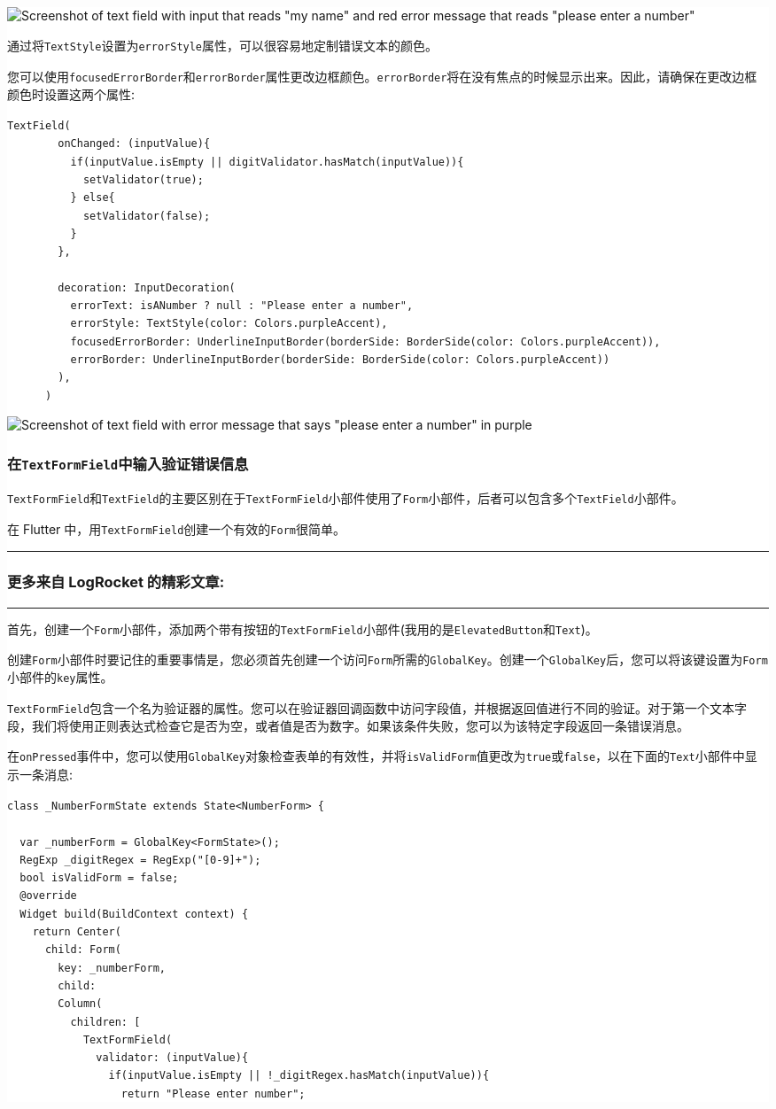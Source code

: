 ![Screenshot of text field with input that reads "my name" and red error message that reads "please enter a number"](img/56d25143071531483d75fab790e6f55b.png)

通过将`TextStyle`设置为`errorStyle`属性，可以很容易地定制错误文本的颜色。

您可以使用`focusedErrorBorder`和`errorBorder`属性更改边框颜色。`errorBorder`将在没有焦点的时候显示出来。因此，请确保在更改边框颜色时设置这两个属性:

```
TextField(
        onChanged: (inputValue){
          if(inputValue.isEmpty || digitValidator.hasMatch(inputValue)){
            setValidator(true);
          } else{
            setValidator(false);
          }
        },

        decoration: InputDecoration(
          errorText: isANumber ? null : "Please enter a number",
          errorStyle: TextStyle(color: Colors.purpleAccent),
          focusedErrorBorder: UnderlineInputBorder(borderSide: BorderSide(color: Colors.purpleAccent)),
          errorBorder: UnderlineInputBorder(borderSide: BorderSide(color: Colors.purpleAccent))
        ),
      )

```

![Screenshot of text field with error message that says "please enter a number" in purple](img/afc3e3106b779dc580cef0b7683c228b.png)

### 在`TextFormField`中输入验证错误信息

`TextFormField`和`TextField`的主要区别在于`TextFormField`小部件使用了`Form`小部件，后者可以包含多个`TextField`小部件。

在 Flutter 中，用`TextFormField`创建一个有效的`Form`很简单。

* * *

### 更多来自 LogRocket 的精彩文章:

* * *

首先，创建一个`Form`小部件，添加两个带有按钮的`TextFormField`小部件(我用的是`ElevatedButton`和`Text`)。

创建`Form`小部件时要记住的重要事情是，您必须首先创建一个访问`Form`所需的`GlobalKey`。创建一个`GlobalKey`后，您可以将该键设置为`Form`小部件的`key`属性。

`TextFormField`包含一个名为验证器的属性。您可以在验证器回调函数中访问字段值，并根据返回值进行不同的验证。对于第一个文本字段，我们将使用正则表达式检查它是否为空，或者值是否为数字。如果该条件失败，您可以为该特定字段返回一条错误消息。

在`onPressed`事件中，您可以使用`GlobalKey`对象检查表单的有效性，并将`isValidForm`值更改为`true`或`false`，以在下面的`Text`小部件中显示一条消息:

```
class _NumberFormState extends State<NumberForm> {

  var _numberForm = GlobalKey<FormState>();
  RegExp _digitRegex = RegExp("[0-9]+");
  bool isValidForm = false;
  @override
  Widget build(BuildContext context) {
    return Center(
      child: Form(
        key: _numberForm,
        child: 
        Column(
          children: [
            TextFormField(
              validator: (inputValue){
                if(inputValue.isEmpty || !_digitRegex.hasMatch(inputValue)){
                  return "Please enter number";
```